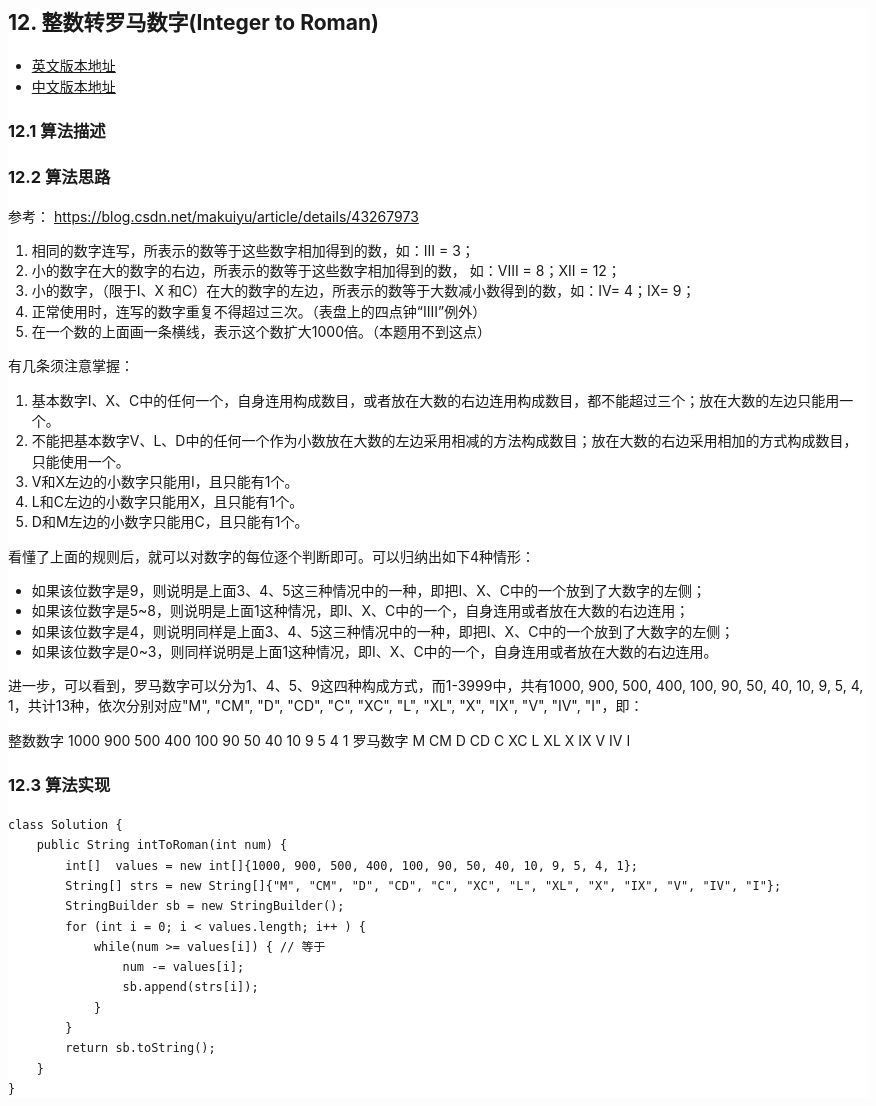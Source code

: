 ## 12. 整数转罗马数字(Integer to Roman)
- [英文版本地址](https://leetcode.com/problems/integer-to-roman/description/)
- [中文版本地址](https://leetcode-cn.com/problems/integer-to-roman/description/)

### 12.1 算法描述

### 12.2 算法思路
参考： https://blog.csdn.net/makuiyu/article/details/43267973

1. 相同的数字连写，所表示的数等于这些数字相加得到的数，如：III = 3；
2. 小的数字在大的数字的右边，所表示的数等于这些数字相加得到的数， 如：VIII = 8；XII = 12；
3. 小的数字，（限于I、X 和C）在大的数字的左边，所表示的数等于大数减小数得到的数，如：IV= 4；IX= 9；
4. 正常使用时，连写的数字重复不得超过三次。（表盘上的四点钟“IIII”例外）
5. 在一个数的上面画一条横线，表示这个数扩大1000倍。（本题用不到这点）

有几条须注意掌握：

1. 基本数字I、X、C中的任何一个，自身连用构成数目，或者放在大数的右边连用构成数目，都不能超过三个；放在大数的左边只能用一个。
2. 不能把基本数字V、L、D中的任何一个作为小数放在大数的左边采用相减的方法构成数目；放在大数的右边采用相加的方式构成数目，只能使用一个。
3. V和X左边的小数字只能用I，且只能有1个。
4. L和C左边的小数字只能用X，且只能有1个。
5. D和M左边的小数字只能用C，且只能有1个。

看懂了上面的规则后，就可以对数字的每位逐个判断即可。可以归纳出如下4种情形：

- 如果该位数字是9，则说明是上面3、4、5这三种情况中的一种，即把I、X、C中的一个放到了大数字的左侧；
- 如果该位数字是5~8，则说明是上面1这种情况，即I、X、C中的一个，自身连用或者放在大数的右边连用；
- 如果该位数字是4，则说明同样是上面3、4、5这三种情况中的一种，即把I、X、C中的一个放到了大数字的左侧；
- 如果该位数字是0~3，则同样说明是上面1这种情况，即I、X、C中的一个，自身连用或者放在大数的右边连用。

进一步，可以看到，罗马数字可以分为1、4、5、9这四种构成方式，而1-3999中，共有1000, 900, 500, 400, 100, 90, 50, 40, 10, 9, 5, 4, 1，共计13种，依次分别对应"M", "CM", "D", "CD", "C", "XC", "L", "XL", "X", "IX", "V", "IV", "I"，即：

整数数字  1000 900 500 400 100 90 50 40 10 9  5 4  1
罗马数字  M    CM  D   CD  C   XC L  XL X  IX V IV I

### 12.3 算法实现

```<java>
class Solution {
    public String intToRoman(int num) {
        int[]  values = new int[]{1000, 900, 500, 400, 100, 90, 50, 40, 10, 9, 5, 4, 1};
        String[] strs = new String[]{"M", "CM", "D", "CD", "C", "XC", "L", "XL", "X", "IX", "V", "IV", "I"};
        StringBuilder sb = new StringBuilder();
        for (int i = 0; i < values.length; i++ ) {
            while(num >= values[i]) { // 等于
                num -= values[i];
                sb.append(strs[i]);
            }
        }
        return sb.toString();
    }
}
```
